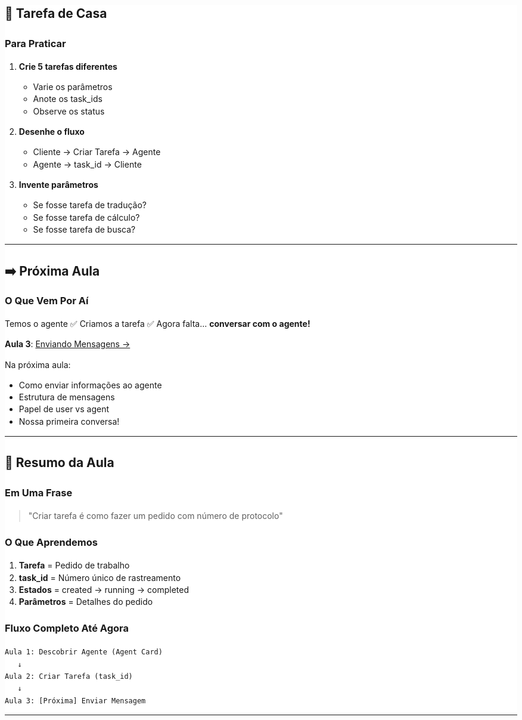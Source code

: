 
## 🎯 Tarefa de Casa

### Para Praticar

1. **Crie 5 tarefas diferentes**
   - Varie os parâmetros
   - Anote os task_ids
   - Observe os status

2. **Desenhe o fluxo**
   - Cliente → Criar Tarefa → Agente
   - Agente → task_id → Cliente

3. **Invente parâmetros**
   - Se fosse tarefa de tradução?
   - Se fosse tarefa de cálculo?
   - Se fosse tarefa de busca?

---

## ➡️ Próxima Aula

### O Que Vem Por Aí

Temos o agente ✅
Criamos a tarefa ✅
Agora falta... **conversar com o agente!**

**Aula 3**: [Enviando Mensagens →](../aula-3-mensagens/)

Na próxima aula:
- Como enviar informações ao agente
- Estrutura de mensagens
- Papel de user vs agent
- Nossa primeira conversa!

---

## 📝 Resumo da Aula

### Em Uma Frase
> "Criar tarefa é como fazer um pedido com número de protocolo"

### O Que Aprendemos
1. **Tarefa** = Pedido de trabalho
2. **task_id** = Número único de rastreamento
3. **Estados** = created → running → completed
4. **Parâmetros** = Detalhes do pedido

### Fluxo Completo Até Agora
```
Aula 1: Descobrir Agente (Agent Card)
   ↓
Aula 2: Criar Tarefa (task_id)
   ↓
Aula 3: [Próxima] Enviar Mensagem
```

---